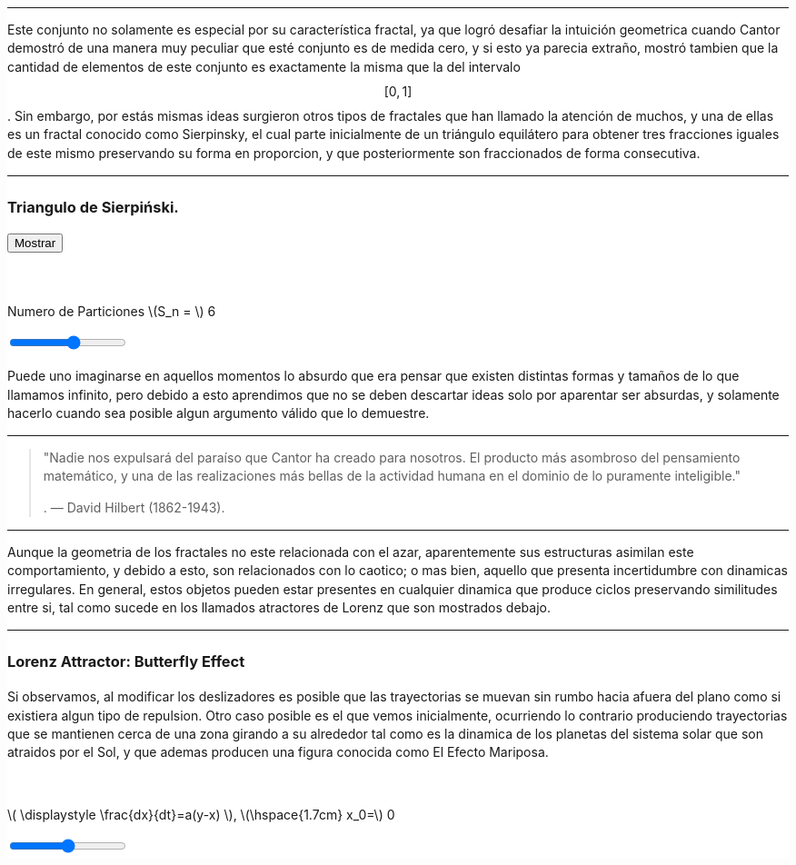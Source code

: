 ***

Este conjunto no solamente es especial por su característica fractal, ya que logró desafiar la intuición geometrica cuando Cantor demostró de una manera muy peculiar que esté conjunto es de medida cero, y si esto ya parecia extraño, mostró tambien que la cantidad de elementos de este conjunto es exactamente la misma que la del intervalo $$[0, 1]$$. Sin embargo, por estás mismas ideas surgieron otros tipos de fractales que han llamado la atención de muchos, y una de ellas es un fractal conocido como Sierpinsky, el cual parte inicialmente de un triángulo equilátero para obtener tres fracciones iguales de este mismo preservando su forma en proporcion, y que posteriormente son fraccionados de forma consecutiva.

***

<h3>Triangulo de Sierpiński.</h3>
<div class="container">
    <button id="sierpinBtn" class="button show" onclick="initSierpin()">Mostrar</button>
    <div class="row">
    <canvas id='sierpin' width='505px' height='660px' style='display: inline-block; max-width: 100%; max-height: 100%;'></canvas>
    </div>
    <br>    
    <div class="row">
        <p>Numero de Particiones \(S_n = \) <span id="var-sn">6</span></p>
    </div>
    <div class="slidecontainer">
        <input id='depthStepper' value="6" type="range" class="slider" min="1" max="10" step="1" oninput="initSierpin()"/>
    </div>    
</div>    

Puede uno imaginarse en aquellos momentos lo absurdo que era pensar que existen distintas formas y tamaños de lo que llamamos infinito, pero debido a esto aprendimos que no se deben descartar ideas solo por aparentar ser absurdas, y solamente hacerlo cuando sea posible algun argumento válido que lo demuestre. 

***

><p> "Nadie nos expulsará del paraíso que Cantor ha creado para nosotros. El producto más asombroso del pensamiento matemático, y una de las realizaciones más bellas de la actividad humana en el dominio de lo puramente inteligible."</p>. — David Hilbert (1862-1943).

***

Aunque la geometria de los fractales no este relacionada con el azar, aparentemente sus estructuras asimilan este comportamiento, y debido a esto, son relacionados con lo caotico; o mas bien, aquello que presenta incertidumbre con dinamicas irregulares. En general, estos objetos pueden estar presentes en cualquier dinamica que produce ciclos preservando similitudes entre si, tal como sucede en los llamados atractores de Lorenz que son mostrados debajo.   

***

<div class="container">
    <h3>Lorenz Attractor: Butterfly Effect</h3>
    <p>Si observamos, al modificar los deslizadores es posible que las trayectorias se muevan sin rumbo hacia afuera del plano como si existiera algun tipo de repulsion. Otro caso posible es el que vemos inicialmente, ocurriendo lo contrario produciendo trayectorias que se mantienen cerca de una zona girando a su alrededor tal como es la dinamica de los planetas del sistema solar que son atraidos por el Sol, y que ademas producen una figura conocida como El Efecto Mariposa.
    </p>  
    <br>
    <div class="row">
      <p>\( \displaystyle \frac{dx}{dt}=a(y-x) \), \(\hspace{1.7cm} x_0=\) <span id="var-x0">0</span></p> 
    </div>
    <div class="slidecontainer">
    <input id="x0" value="0" type="range" class="slider" min="-40" max="40" step="0.5" oninput="initLorenz()"/>
    </div>